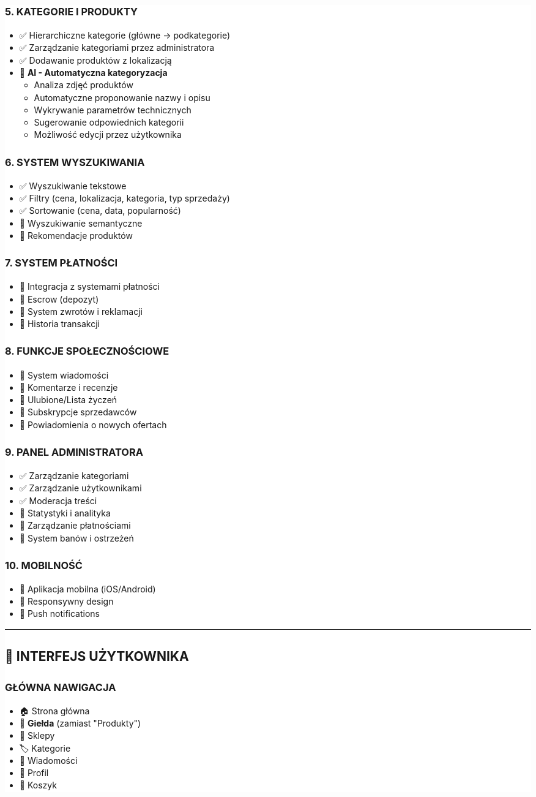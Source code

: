 ### 5. **KATEGORIE I PRODUKTY**
- ✅ Hierarchiczne kategorie (główne → podkategorie)
- ✅ Zarządzanie kategoriami przez administratora
- ✅ Dodawanie produktów z lokalizacją
- 🔄 **AI - Automatyczna kategoryzacja**
  - Analiza zdjęć produktów
  - Automatyczne proponowanie nazwy i opisu
  - Wykrywanie parametrów technicznych
  - Sugerowanie odpowiednich kategorii
  - Możliwość edycji przez użytkownika

### 6. **SYSTEM WYSZUKIWANIA**
- ✅ Wyszukiwanie tekstowe
- ✅ Filtry (cena, lokalizacja, kategoria, typ sprzedaży)
- ✅ Sortowanie (cena, data, popularność)
- 🔄 Wyszukiwanie semantyczne
- 🔄 Rekomendacje produktów

### 7. **SYSTEM PŁATNOŚCI**
- 🔄 Integracja z systemami płatności
- 🔄 Escrow (depozyt)
- 🔄 System zwrotów i reklamacji
- 🔄 Historia transakcji

### 8. **FUNKCJE SPOŁECZNOŚCIOWE**
- 🔄 System wiadomości
- 🔄 Komentarze i recenzje
- 🔄 Ulubione/Lista życzeń
- 🔄 Subskrypcje sprzedawców
- 🔄 Powiadomienia o nowych ofertach

### 9. **PANEL ADMINISTRATORA**
- ✅ Zarządzanie kategoriami
- ✅ Zarządzanie użytkownikami
- ✅ Moderacja treści
- 🔄 Statystyki i analityka
- 🔄 Zarządzanie płatnościami
- 🔄 System banów i ostrzeżeń

### 10. **MOBILNOŚĆ**
- 🔄 Aplikacja mobilna (iOS/Android)
- 🔄 Responsywny design
- 🔄 Push notifications

---

## 🎨 INTERFEJS UŻYTKOWNIKA

### **GŁÓWNA NAWIGACJA**
- 🏠 Strona główna
- 🏪 **Giełda** (zamiast "Produkty")
- 🏪 Sklepy
- 🏷️ Kategorie
- 💬 Wiadomości
- 👤 Profil
- 🛒 Koszyk
